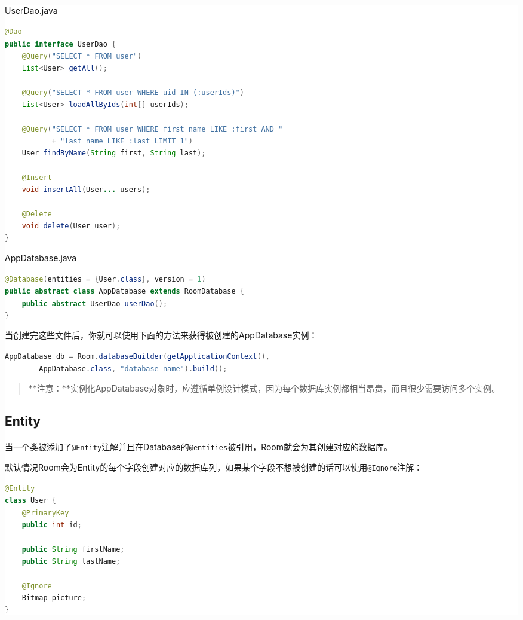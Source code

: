 UserDao.java

```java
@Dao
public interface UserDao {
    @Query("SELECT * FROM user")
    List<User> getAll();

    @Query("SELECT * FROM user WHERE uid IN (:userIds)")
    List<User> loadAllByIds(int[] userIds);

    @Query("SELECT * FROM user WHERE first_name LIKE :first AND "
           + "last_name LIKE :last LIMIT 1")
    User findByName(String first, String last);

    @Insert
    void insertAll(User... users);

    @Delete
    void delete(User user);
}
```

AppDatabase.java

```java
@Database(entities = {User.class}, version = 1)
public abstract class AppDatabase extends RoomDatabase {
    public abstract UserDao userDao();
}
```

当创建完这些文件后，你就可以使用下面的方法来获得被创建的AppDatabase实例：

```java
AppDatabase db = Room.databaseBuilder(getApplicationContext(),
        AppDatabase.class, "database-name").build();
```

> **注意：**实例化AppDatabase对象时，应遵循单例设计模式，因为每个数据库实例都相当昂贵，而且很少需要访问多个实例。


## Entity

当一个类被添加了`@Entity`注解并且在Database的`@entities`被引用，Room就会为其创建对应的数据库。

默认情况Room会为Entity的每个字段创建对应的数据库列，如果某个字段不想被创建的话可以使用`@Ignore`注解：

```java
@Entity
class User {
    @PrimaryKey
    public int id;

    public String firstName;
    public String lastName;

    @Ignore
    Bitmap picture;
}
```
